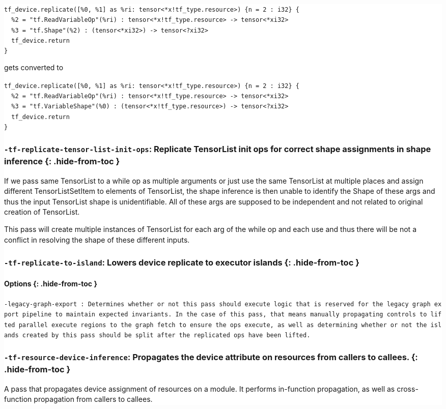 ```mlir
tf_device.replicate([%0, %1] as %ri: tensor<*x!tf_type.resource>) {n = 2 : i32} {
  %2 = "tf.ReadVariableOp"(%ri) : tensor<*x!tf_type.resource> -> tensor<*xi32>
  %3 = "tf.Shape"(%2) : (tensor<*xi32>) -> tensor<?xi32>
  tf_device.return
}
```

gets converted to

```mlir
tf_device.replicate([%0, %1] as %ri: tensor<*x!tf_type.resource>) {n = 2 : i32} {
  %2 = "tf.ReadVariableOp"(%ri) : tensor<*x!tf_type.resource> -> tensor<*xi32>
  %3 = "tf.VariableShape"(%0) : (tensor<*x!tf_type.resource>) -> tensor<?xi32>
  tf_device.return
}
```

### `-tf-replicate-tensor-list-init-ops`: Replicate TensorList init ops for correct shape assignments in shape inference {: .hide-from-toc }

If we pass same TensorList to a while op as multiple arguments or just use
the same TensorList at multiple places and assign different
TensorListSetItem to elements of TensorList, the shape inference is then
unable to identify the Shape of these args and thus the input TensorList
shape is unidentifiable.
All of these args are supposed to be independent and not related to original
creation of TensorList.

This pass will create multiple instances of TensorList for each arg of the
while op and each use and thus there will be not a conflict in resolving the
shape of these different inputs.

### `-tf-replicate-to-island`: Lowers device replicate to executor islands {: .hide-from-toc }

#### Options {: .hide-from-toc }

```
-legacy-graph-export : Determines whether or not this pass should execute logic that is reserved for the legacy graph export pipeline to maintain expected invariants. In the case of this pass, that means manually propagating controls to lifted parallel execute regions to the graph fetch to ensure the ops execute, as well as determining whether or not the islands created by this pass should be split after the replicated ops have been lifted.
```

### `-tf-resource-device-inference`: Propagates the device attribute on resources from callers to callees. {: .hide-from-toc }

A pass that propagates device assignment of resources on a module. It
performs in-function propagation, as well as cross-function propagation from
callers to callees.
